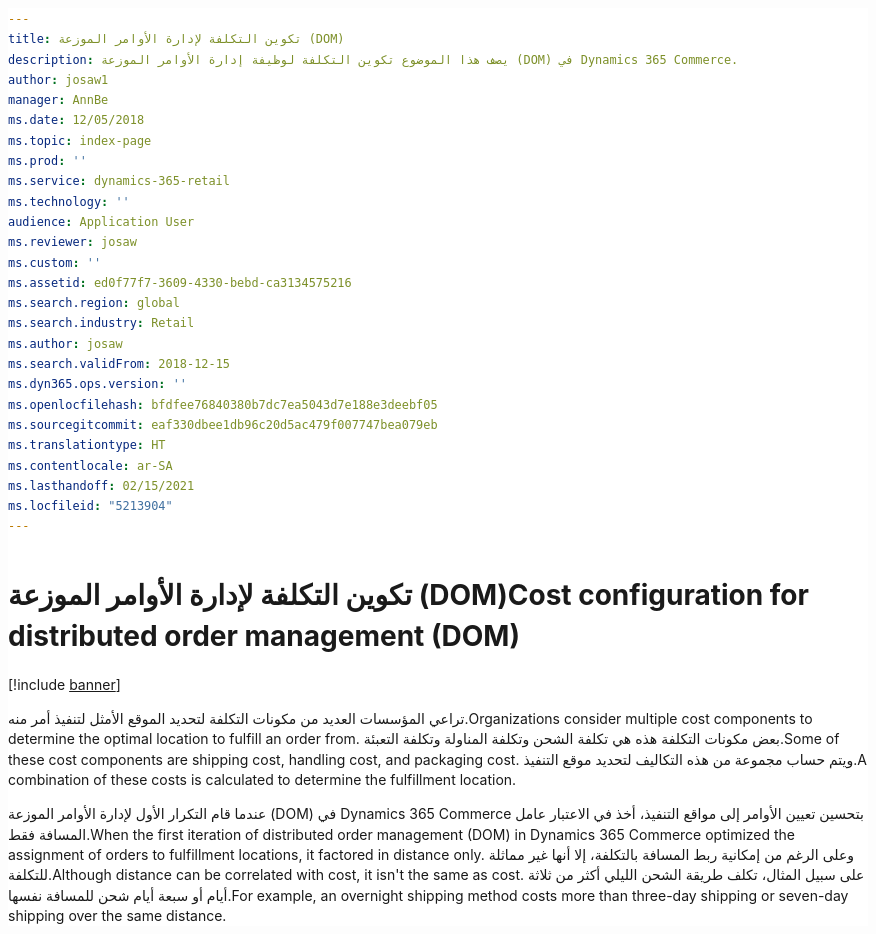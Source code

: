 ```yaml
---
title: تكوين التكلفة لإدارة الأوامر الموزعة (DOM)
description: يصف هذا الموضوع تكوين التكلفة لوظيفة إدارة الأوامر الموزعة (DOM) في Dynamics 365 Commerce.
author: josaw1
manager: AnnBe
ms.date: 12/05/2018
ms.topic: index-page
ms.prod: ''
ms.service: dynamics-365-retail
ms.technology: ''
audience: Application User
ms.reviewer: josaw
ms.custom: ''
ms.assetid: ed0f77f7-3609-4330-bebd-ca3134575216
ms.search.region: global
ms.search.industry: Retail
ms.author: josaw
ms.search.validFrom: 2018-12-15
ms.dyn365.ops.version: ''
ms.openlocfilehash: bfdfee76840380b7dc7ea5043d7e188e3deebf05
ms.sourcegitcommit: eaf330dbee1db96c20d5ac479f007747bea079eb
ms.translationtype: HT
ms.contentlocale: ar-SA
ms.lasthandoff: 02/15/2021
ms.locfileid: "5213904"
---
```

# <a name="cost-configuration-for-distributed-order-management-dom"></a><span data-ttu-id="4d52c-103">تكوين التكلفة لإدارة الأوامر الموزعة (DOM)</span><span class="sxs-lookup"><span data-stu-id="4d52c-103">Cost configuration for distributed order management (DOM)</span></span>

[!include [banner](../includes/banner.md)]

<span data-ttu-id="4d52c-104">تراعي المؤسسات العديد من مكونات التكلفة لتحديد الموقع الأمثل لتنفيذ أمر منه.</span><span class="sxs-lookup"><span data-stu-id="4d52c-104">Organizations consider multiple cost components to determine the optimal location to fulfill an order from.</span></span> <span data-ttu-id="4d52c-105">بعض مكونات التكلفة هذه هي تكلفة الشحن وتكلفة المناولة وتكلفة التعبئة.</span><span class="sxs-lookup"><span data-stu-id="4d52c-105">Some of these cost components are shipping cost, handling cost, and packaging cost.</span></span> <span data-ttu-id="4d52c-106">ويتم حساب مجموعة من هذه التكاليف لتحديد موقع التنفيذ.</span><span class="sxs-lookup"><span data-stu-id="4d52c-106">A combination of these costs is calculated to determine the fulfillment location.</span></span>

<span data-ttu-id="4d52c-107">عندما قام التكرار الأول لإدارة الأوامر الموزعة (DOM) في Dynamics 365 Commerce بتحسين تعيين الأوامر إلى مواقع التنفيذ، أخذ في الاعتبار عامل المسافة فقط.</span><span class="sxs-lookup"><span data-stu-id="4d52c-107">When the first iteration of distributed order management (DOM) in Dynamics 365 Commerce optimized the assignment of orders to fulfillment locations, it factored in distance only.</span></span> <span data-ttu-id="4d52c-108">وعلى الرغم من إمكانية ربط المسافة بالتكلفة، إلا أنها غير مماثلة للتكلفة.</span><span class="sxs-lookup"><span data-stu-id="4d52c-108">Although distance can be correlated with cost, it isn't the same as cost.</span></span> <span data-ttu-id="4d52c-109">على سبيل المثال، تكلف طريقة الشحن الليلي أكثر من ثلاثة أيام أو سبعة أيام شحن للمسافة نفسها.</span><span class="sxs-lookup"><span data-stu-id="4d52c-109">For example, an overnight shipping method costs more than three-day shipping or seven-day shipping over the same distance.</span></span>
